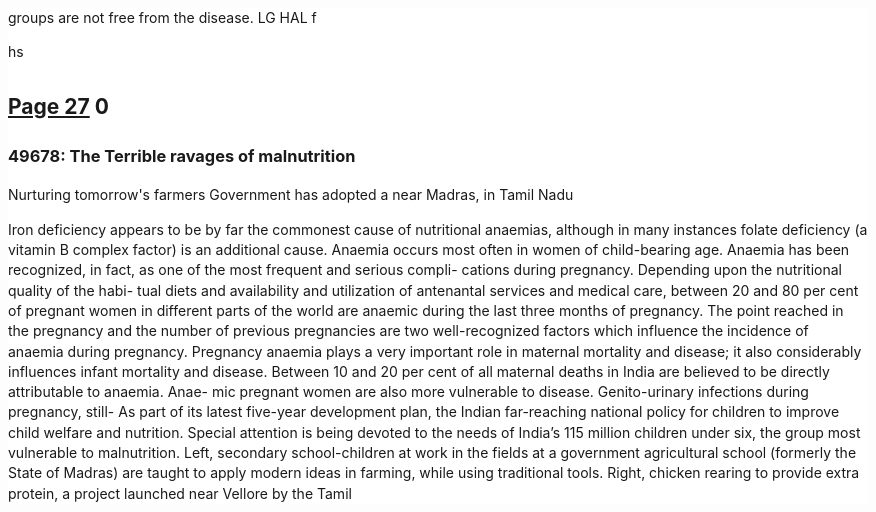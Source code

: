 groups are not free from the disease. 
LG HAL f 
  
hs 

## [Page 27](074841engo.pdf#page=27) 0

### 49678: The Terrible ravages of malnutrition

Nurturing 
tomorrow's 
farmers 
Government has adopted a 
near Madras, in Tamil Nadu 
  
Iron deficiency appears to be by far 
the commonest cause of nutritional 
anaemias, although in many instances 
folate deficiency (a vitamin B complex 
factor) is an additional cause. 
Anaemia occurs most often in women 
of child-bearing age. Anaemia has 
been recognized, in fact, as one of 
the most frequent and serious compli- 
cations during pregnancy. Depending 
upon the nutritional quality of the habi- 
tual diets and availability and utilization 
of antenantal services and medical 
care, between 20 and 80 per cent of 
pregnant women in different parts of 
the world are anaemic during the last 
three months of pregnancy. The point 
reached in the pregnancy and the 
number of previous pregnancies are 
two well-recognized factors which 
influence the incidence of anaemia 
during pregnancy. 
Pregnancy anaemia plays a very 
important role in maternal mortality and 
disease; it also considerably influences 
infant mortality and disease. Between 
10 and 20 per cent of all maternal 
deaths in India are believed to be 
directly attributable to anaemia. Anae- 
mic pregnant women are also more 
vulnerable to disease. Genito-urinary 
infections during pregnancy, still- 
As part of its latest five-year 
development plan, the Indian 
far-reaching national policy for 
children to improve child welfare 
and nutrition. Special attention 
is being devoted to the needs of 
India’s 115 million children under six, 
the group most vulnerable to 
malnutrition. Left, secondary 
school-children at work in the fields 
at a government agricultural school 
(formerly the State of Madras) 
are taught to apply modern ideas 
in farming, while using traditional 
tools. Right, chicken rearing 
to provide extra protein, a project 
launched near Vellore by the Tamil 